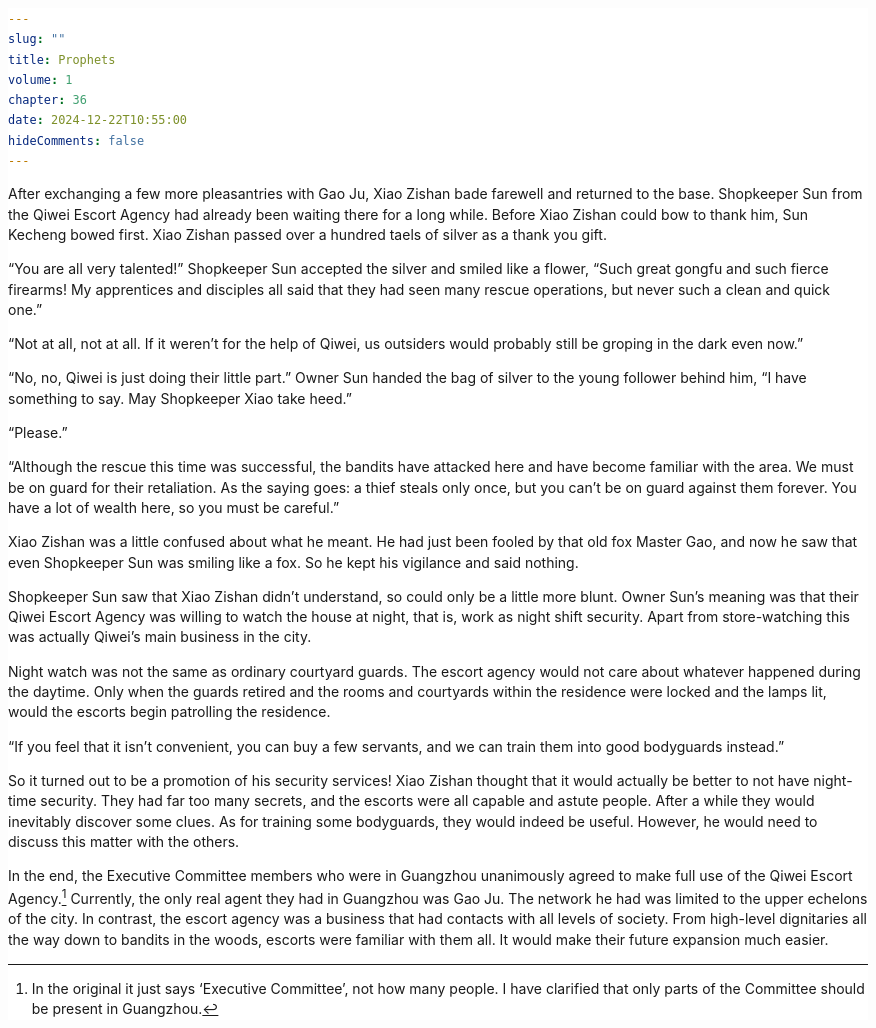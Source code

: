 ```yaml
---
slug: ""
title: Prophets
volume: 1
chapter: 36
date: 2024-12-22T10:55:00
hideComments: false
---
```

After exchanging a few more pleasantries with Gao Ju, Xiao Zishan bade farewell and returned to the base. Shopkeeper Sun from the Qiwei Escort Agency had already been waiting there for a long while. Before Xiao Zishan could bow to thank him, Sun Kecheng bowed first. Xiao Zishan passed over a hundred taels of silver as a thank you gift.

“You are all very talented\!” Shopkeeper Sun accepted the silver and smiled like a flower, “Such great gongfu and such fierce firearms\! My apprentices and disciples all said that they had seen many rescue operations, but never such a clean and quick one.”

“Not at all, not at all. If it weren’t for the help of Qiwei, us outsiders would probably still be groping in the dark even now.”

“No, no, Qiwei is just doing their little part.” Owner Sun handed the bag of silver to the young follower behind him, “I have something to say. May Shopkeeper Xiao take heed.”

“Please.”

“Although the rescue this time was successful, the bandits have attacked here and have become familiar with the area. We must be on guard for their retaliation. As the saying goes: a thief steals only once, but you can’t be on guard against them forever. You have a lot of wealth here, so you must be careful.”

Xiao Zishan was a little confused about what he meant. He had just been fooled by that old fox Master Gao, and now he saw that even Shopkeeper Sun was smiling like a fox. So he kept his vigilance and said nothing. 

Shopkeeper Sun saw that Xiao Zishan didn’t understand, so could only be a little more blunt. Owner Sun’s meaning was that their Qiwei Escort Agency was willing to watch the house at night, that is, work as night shift security. Apart from store-watching this was actually Qiwei’s main business in the city.

Night watch was not the same as ordinary courtyard guards. The escort agency would not care about whatever happened during the daytime. Only when the guards retired and the rooms and courtyards within the residence were locked and the lamps lit, would the escorts begin patrolling the residence.

“If you feel that it isn’t convenient, you can buy a few servants, and we can train them into good bodyguards instead.”

So it turned out to be a promotion of his security services\! Xiao Zishan thought that it would actually be better to not have night-time security. They had far too many secrets, and the escorts were all capable and astute people. After a while they would inevitably discover some clues. As for training some bodyguards, they would indeed be useful. However, he would need to discuss this matter with the others.

In the end, the Executive Committee members who were in Guangzhou unanimously agreed to make full use of the Qiwei Escort Agency.[^278] Currently, the only real agent they had in Guangzhou was Gao Ju. The network he had was limited to the upper echelons of the city. In contrast, the escort agency was a business that had contacts with all levels of society. From high-level dignitaries all the way down to bandits in the woods, escorts were familiar with them all. It would make their future expansion much easier.


[^278]:  In the original it just says ‘Executive Committee’, not how many people. I have clarified that only parts of the Committee should be present in Guangzhou.
[^279]:  Original says 秧子, taking a guess at what that means here.
[^280]:  ‘Released’ in original is, literally, ‘deregistered’ 
[^281]:  TODO: double check this family relationship
[^282]:  Tianqi is the reign name of Emperor Xizong
[^283]:  The main structure of the Temple of Earth complex in Beijing.
[^284]:  If Baidu is to be trusted, the emperor actually fell into water in the 5th month of the 5th year of Tianqi (1625), 2 years before the time that Boaster is using here. See the Chinese [entry](https://baike.baidu.com/item/%E6%9C%B1%E7%94%B1%E6%A0%A1/8760087). This change is probably for plot convenience.
[^285]:  Original refers to Chongzhen as Prince of Xin, *xin wang* (信王), which is a noble title given to Chongzhen. Youjian was Chongzhen’s birth name.
[^286]:  Cao Huachun was the chief eunuch of Chongzhen, the last Ming Emperor. He was put in charge by the Emperor in a final attempt to save the capital against the invaders from the north.
